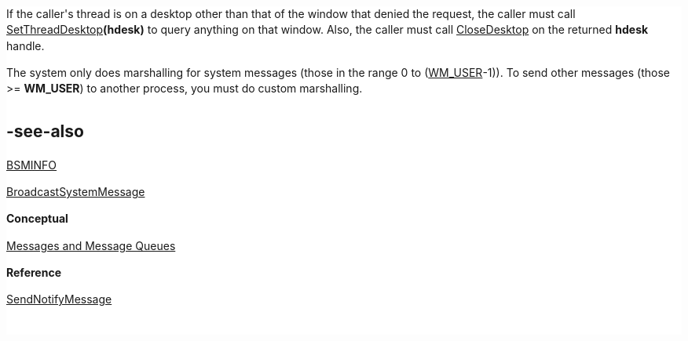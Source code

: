 If the caller's thread is on a desktop other than that of the window that denied the request, the caller must call <a href="https://msdn.microsoft.com/619c591f-54b7-4b61-aa07-fc57e05ee37a">SetThreadDesktop</a><b>(hdesk)</b> to query anything on that window. Also, the caller must call <a href="https://msdn.microsoft.com/861e57b2-061c-4598-ad38-6aef7b79ca54">CloseDesktop</a> on the returned <b>hdesk</b> handle.

The system only does marshalling for system messages (those in the range 0 to (<a href="https://msdn.microsoft.com/library/ms644931(v=VS.85).aspx">WM_USER</a>-1)). To send other messages (those &gt;= <b>WM_USER</b>) to another process, you must do custom marshalling.




## -see-also




<a href="https://msdn.microsoft.com/library/ms644957(v=VS.85).aspx">BSMINFO</a>



<a href="https://msdn.microsoft.com/library/ms644932(v=VS.85).aspx">BroadcastSystemMessage</a>



<b>Conceptual</b>



<a href="https://msdn.microsoft.com/library/ms632590(v=VS.85).aspx">Messages and Message Queues</a>



<b>Reference</b>



<a href="https://msdn.microsoft.com/library/ms644953(v=VS.85).aspx">SendNotifyMessage</a>
 

 

